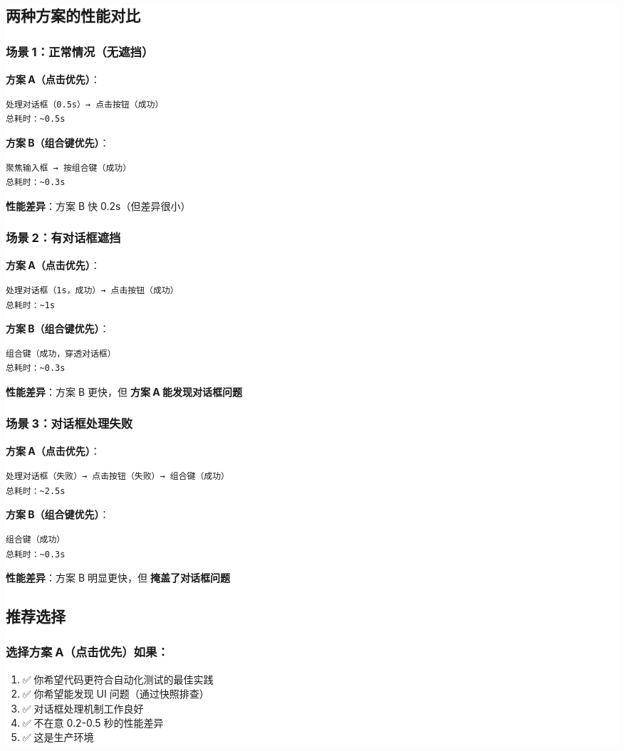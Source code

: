 ```diff
```

## 两种方案的性能对比

### 场景 1：正常情况（无遮挡）

**方案 A（点击优先）**：
```
处理对话框（0.5s）→ 点击按钮（成功）
总耗时：~0.5s
```

**方案 B（组合键优先）**：
```
聚焦输入框 → 按组合键（成功）
总耗时：~0.3s
```

**性能差异**：方案 B 快 0.2s（但差异很小）

### 场景 2：有对话框遮挡

**方案 A（点击优先）**：
```
处理对话框（1s，成功）→ 点击按钮（成功）
总耗时：~1s
```

**方案 B（组合键优先）**：
```
组合键（成功，穿透对话框）
总耗时：~0.3s
```

**性能差异**：方案 B 更快，但 **方案 A 能发现对话框问题**

### 场景 3：对话框处理失败

**方案 A（点击优先）**：
```
处理对话框（失败）→ 点击按钮（失败）→ 组合键（成功）
总耗时：~2.5s
```

**方案 B（组合键优先）**：
```
组合键（成功）
总耗时：~0.3s
```

**性能差异**：方案 B 明显更快，但 **掩盖了对话框问题**

## 推荐选择

### 选择方案 A（点击优先）如果：
1. ✅ 你希望代码更符合自动化测试的最佳实践
2. ✅ 你希望能发现 UI 问题（通过快照排查）
3. ✅ 对话框处理机制工作良好
4. ✅ 不在意 0.2-0.5 秒的性能差异
5. ✅ 这是生产环境
